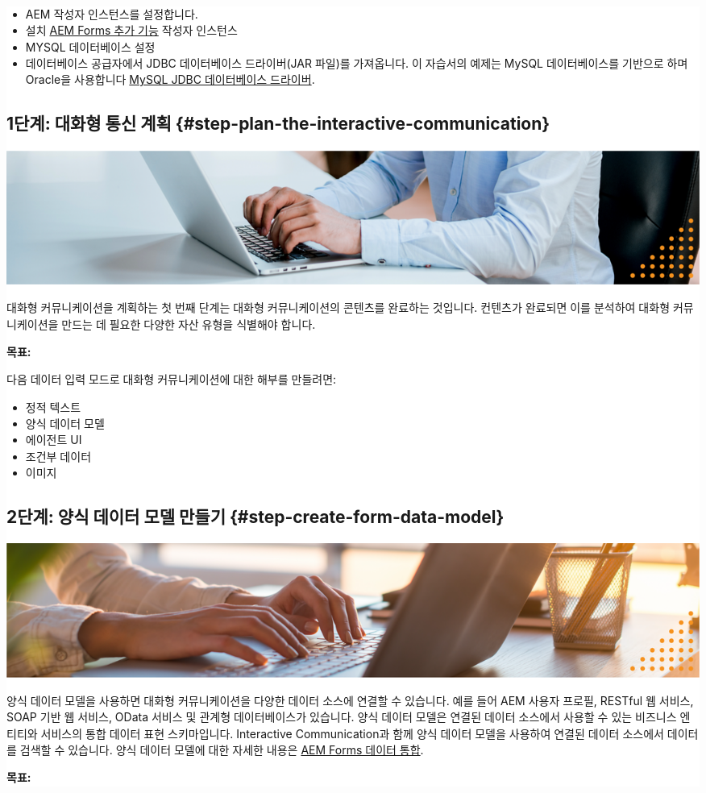 * AEM 작성자 인스턴스를 설정합니다.
* 설치 [AEM Forms 추가 기능](/help/forms/using/installing-configuring-aem-forms-osgi.md) 작성자 인스턴스
* MYSQL 데이터베이스 설정
* 데이터베이스 공급자에서 JDBC 데이터베이스 드라이버(JAR 파일)를 가져옵니다. 이 자습서의 예제는 MySQL 데이터베이스를 기반으로 하며 Oracle을 사용합니다 [MySQL JDBC 데이터베이스 드라이버](https://dev.mysql.com/downloads/connector/j/5.1.html).

## 1단계: 대화형 통신 계획 {#step-plan-the-interactive-communication}

![07-apply-rules-to-adaptive-form_small](assets/07-apply-rules-to-adaptive-form_small.png)

대화형 커뮤니케이션을 계획하는 첫 번째 단계는 대화형 커뮤니케이션의 콘텐츠를 완료하는 것입니다. 컨텐츠가 완료되면 이를 분석하여 대화형 커뮤니케이션을 만드는 데 필요한 다양한 자산 유형을 식별해야 합니다.

**목표:**

다음 데이터 입력 모드로 대화형 커뮤니케이션에 대한 해부를 만들려면:

* 정적 텍스트
* 양식 데이터 모델
* 에이전트 UI
* 조건부 데이터
* 이미지

[ ](/help/forms/using/planning-interactive-communications.md)

## 2단계: 양식 데이터 모델 만들기 {#step-create-form-data-model}

![03-create-adaptive-form-main-image_small](assets/03-create-adaptive-form-main-image_small.png)

양식 데이터 모델을 사용하면 대화형 커뮤니케이션을 다양한 데이터 소스에 연결할 수 있습니다. 예를 들어 AEM 사용자 프로필, RESTful 웹 서비스, SOAP 기반 웹 서비스, OData 서비스 및 관계형 데이터베이스가 있습니다. 양식 데이터 모델은 연결된 데이터 소스에서 사용할 수 있는 비즈니스 엔티티와 서비스의 통합 데이터 표현 스키마입니다. Interactive Communication과 함께 양식 데이터 모델을 사용하여 연결된 데이터 소스에서 데이터를 검색할 수 있습니다. 양식 데이터 모델에 대한 자세한 내용은 [AEM Forms 데이터 통합](/help/forms/using/data-integration.md).

**목표:**
